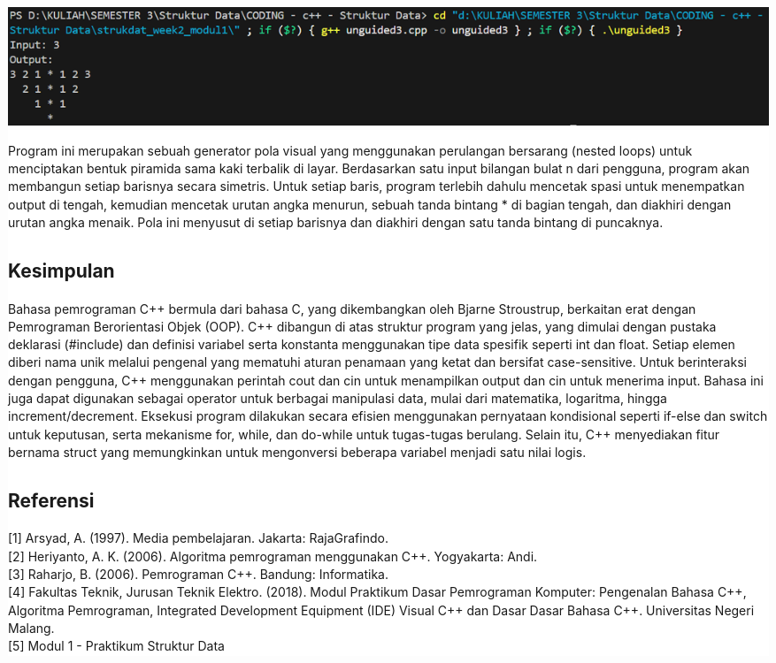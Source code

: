 ![Screenshot Output Unguided 3_1](https://github.com/ORANGTZY/103112400056_Felix-Pedrosa-Valentino/blob/main/strukdat_week2_modul1/output-unguided3-modul1.png)

Program ini merupakan sebuah generator pola visual yang menggunakan perulangan bersarang (nested loops) untuk menciptakan bentuk piramida sama kaki terbalik di layar. Berdasarkan satu input bilangan bulat n dari pengguna, program akan membangun setiap barisnya secara simetris. Untuk setiap baris, program terlebih dahulu mencetak spasi untuk menempatkan output di tengah, kemudian mencetak urutan angka menurun, sebuah tanda bintang * di bagian tengah, dan diakhiri dengan urutan angka menaik. Pola ini menyusut di setiap barisnya dan diakhiri dengan satu tanda bintang di puncaknya.

## Kesimpulan
Bahasa pemrograman C++ bermula dari bahasa C, yang dikembangkan oleh Bjarne Stroustrup, berkaitan erat dengan Pemrograman Berorientasi Objek (OOP). C++ dibangun di atas struktur program yang jelas, yang dimulai dengan pustaka deklarasi (#include) dan definisi variabel serta konstanta menggunakan tipe data spesifik seperti int dan float. Setiap elemen diberi nama unik melalui pengenal yang mematuhi aturan penamaan yang ketat dan bersifat case-sensitive. Untuk berinteraksi dengan pengguna, C++ menggunakan perintah cout dan cin untuk menampilkan output dan cin untuk menerima input. Bahasa ini juga dapat digunakan sebagai operator untuk berbagai manipulasi data, mulai dari matematika, logaritma, hingga increment/decrement. Eksekusi program dilakukan secara efisien menggunakan pernyataan kondisional seperti if-else dan switch untuk keputusan, serta mekanisme for, while, dan do-while untuk tugas-tugas berulang. Selain itu, C++ menyediakan fitur bernama struct yang memungkinkan untuk mengonversi beberapa variabel menjadi satu nilai logis. 

## Referensi
[1] Arsyad, A. (1997). Media pembelajaran. Jakarta: RajaGrafindo.
<br>
[2] Heriyanto, A. K. (2006). Algoritma pemrograman menggunakan C++. Yogyakarta: Andi.
<br>
[3] Raharjo, B. (2006). Pemrograman C++. Bandung: Informatika.
<br>
[4] Fakultas Teknik, Jurusan Teknik Elektro. (2018). Modul Praktikum Dasar Pemrograman Komputer: Pengenalan Bahasa C++, Algoritma Pemrograman, Integrated Development Equipment (IDE) Visual C++ dan Dasar Dasar Bahasa C++. Universitas Negeri Malang.
<br>
[5] Modul 1 - Praktikum Struktur Data

